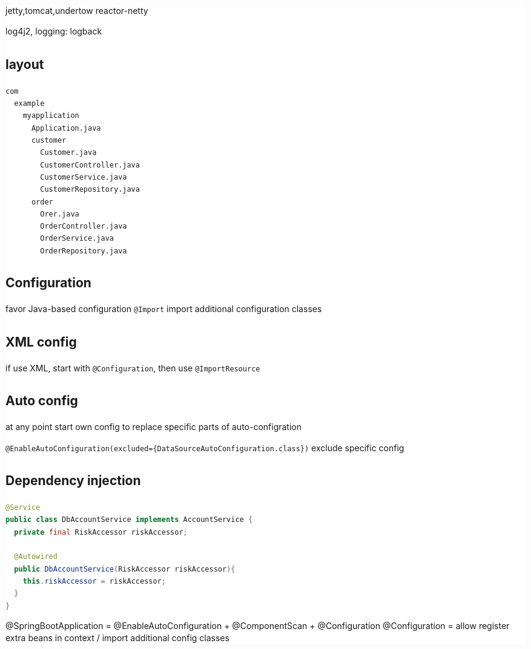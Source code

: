 jetty,tomcat,undertow
reactor-netty

log4j2, logging: logback

## layout
```
com
  example
    myapplication
      Application.java
      customer
        Customer.java
        CustomerController.java
        CustomerService.java
        CustomerRepository.java
      order
        Orer.java
        OrderController.java
        OrderService.java
        OrderRepository.java
```

## Configuration
favor Java-based configuration
`@Import` import additional configuration classes

## XML config
if use XML, start with `@Configuration`, then use `@ImportResource`

## Auto config
at any point start own config to replace specific parts of auto-configration

`@EnableAutoConfiguration(excluded={DataSourceAutoConfiguration.class})`
exclude specific config

## Dependency injection
```java
@Service
public class DbAccountService implements AccountService {
  private final RiskAccessor riskAccessor;

  @Autowired
  public DbAccountService(RiskAccessor riskAccessor){
    this.riskAccessor = riskAccessor;
  }
}
```

@SpringBootApplication = @EnableAutoConfiguration + @ComponentScan + @Configuration 
@Configuration = allow register extra beans in context / import additional config classes
